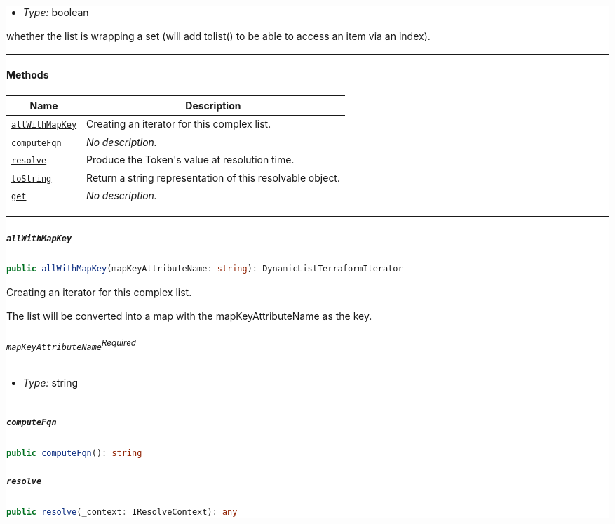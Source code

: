 - *Type:* boolean

whether the list is wrapping a set (will add tolist() to be able to access an item via an index).

---

#### Methods <a name="Methods" id="Methods"></a>

| **Name** | **Description** |
| --- | --- |
| <code><a href="#rhizo-co-terraform-provider-oci.logAnalyticsNamespaceIngestTimeRule.LogAnalyticsNamespaceIngestTimeRuleActionsList.allWithMapKey">allWithMapKey</a></code> | Creating an iterator for this complex list. |
| <code><a href="#rhizo-co-terraform-provider-oci.logAnalyticsNamespaceIngestTimeRule.LogAnalyticsNamespaceIngestTimeRuleActionsList.computeFqn">computeFqn</a></code> | *No description.* |
| <code><a href="#rhizo-co-terraform-provider-oci.logAnalyticsNamespaceIngestTimeRule.LogAnalyticsNamespaceIngestTimeRuleActionsList.resolve">resolve</a></code> | Produce the Token's value at resolution time. |
| <code><a href="#rhizo-co-terraform-provider-oci.logAnalyticsNamespaceIngestTimeRule.LogAnalyticsNamespaceIngestTimeRuleActionsList.toString">toString</a></code> | Return a string representation of this resolvable object. |
| <code><a href="#rhizo-co-terraform-provider-oci.logAnalyticsNamespaceIngestTimeRule.LogAnalyticsNamespaceIngestTimeRuleActionsList.get">get</a></code> | *No description.* |

---

##### `allWithMapKey` <a name="allWithMapKey" id="rhizo-co-terraform-provider-oci.logAnalyticsNamespaceIngestTimeRule.LogAnalyticsNamespaceIngestTimeRuleActionsList.allWithMapKey"></a>

```typescript
public allWithMapKey(mapKeyAttributeName: string): DynamicListTerraformIterator
```

Creating an iterator for this complex list.

The list will be converted into a map with the mapKeyAttributeName as the key.

###### `mapKeyAttributeName`<sup>Required</sup> <a name="mapKeyAttributeName" id="rhizo-co-terraform-provider-oci.logAnalyticsNamespaceIngestTimeRule.LogAnalyticsNamespaceIngestTimeRuleActionsList.allWithMapKey.parameter.mapKeyAttributeName"></a>

- *Type:* string

---

##### `computeFqn` <a name="computeFqn" id="rhizo-co-terraform-provider-oci.logAnalyticsNamespaceIngestTimeRule.LogAnalyticsNamespaceIngestTimeRuleActionsList.computeFqn"></a>

```typescript
public computeFqn(): string
```

##### `resolve` <a name="resolve" id="rhizo-co-terraform-provider-oci.logAnalyticsNamespaceIngestTimeRule.LogAnalyticsNamespaceIngestTimeRuleActionsList.resolve"></a>

```typescript
public resolve(_context: IResolveContext): any
```
